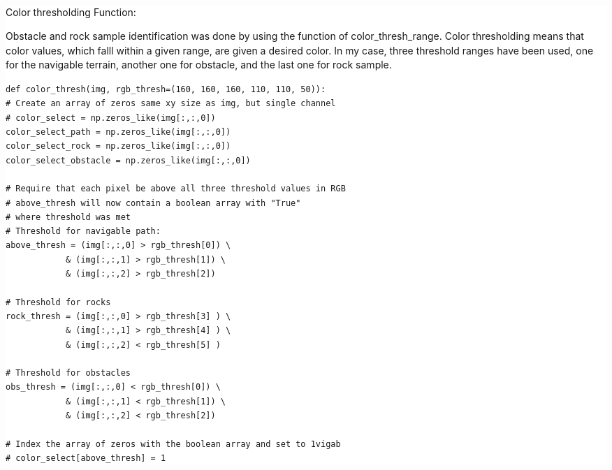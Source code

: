 Color thresholding Function:

Obstacle and rock sample identification was done by using the function of color_thresh_range. Color thresholding means that color values, which falll within a given range, are given a desired color. In my case, three threshold ranges have been used, one for the navigable terrain, another one for obstacle, and the last one for rock sample. 



    def color_thresh(img, rgb_thresh=(160, 160, 160, 110, 110, 50)):
    # Create an array of zeros same xy size as img, but single channel
    # color_select = np.zeros_like(img[:,:,0])
    color_select_path = np.zeros_like(img[:,:,0])
    color_select_rock = np.zeros_like(img[:,:,0])
    color_select_obstacle = np.zeros_like(img[:,:,0])	
    
    # Require that each pixel be above all three threshold values in RGB
    # above_thresh will now contain a boolean array with "True"
    # where threshold was met
    # Threshold for navigable path:
    above_thresh = (img[:,:,0] > rgb_thresh[0]) \
                & (img[:,:,1] > rgb_thresh[1]) \
                & (img[:,:,2] > rgb_thresh[2])
    
    # Threshold for rocks
    rock_thresh = (img[:,:,0] > rgb_thresh[3] ) \
                & (img[:,:,1] > rgb_thresh[4] ) \
                & (img[:,:,2] < rgb_thresh[5] )
    
    # Threshold for obstacles
    obs_thresh = (img[:,:,0] < rgb_thresh[0]) \
                & (img[:,:,1] < rgb_thresh[1]) \
                & (img[:,:,2] < rgb_thresh[2])				
    
    # Index the array of zeros with the boolean array and set to 1vigab
    # color_select[above_thresh] = 1
    

[//]: # (Image References)
[image1]: ./misc/fig1.png
[image2]: ./misc/fig2.png
[image3]: ./misc/fig3.png
[image4]: ./misc/fig4.png
[image5]: ./misc/fig5.png
[image6]: ./misc/test_mapping_v1.mp4